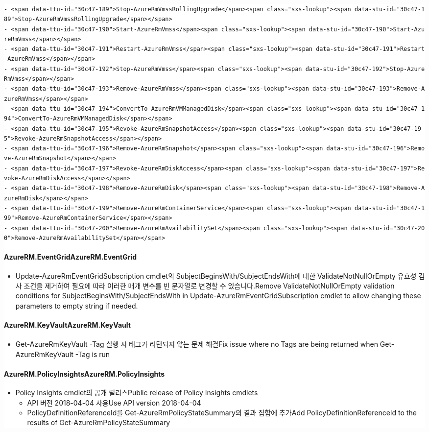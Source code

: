     - <span data-ttu-id="30c47-189">Stop-AzureRmVmssRollingUpgrade</span><span class="sxs-lookup"><span data-stu-id="30c47-189">Stop-AzureRmVmssRollingUpgrade</span></span>
    - <span data-ttu-id="30c47-190">Start-AzureRmVmss</span><span class="sxs-lookup"><span data-stu-id="30c47-190">Start-AzureRmVmss</span></span>
    - <span data-ttu-id="30c47-191">Restart-AzureRmVmss</span><span class="sxs-lookup"><span data-stu-id="30c47-191">Restart-AzureRmVmss</span></span>
    - <span data-ttu-id="30c47-192">Stop-AzureRmVmss</span><span class="sxs-lookup"><span data-stu-id="30c47-192">Stop-AzureRmVmss</span></span>
    - <span data-ttu-id="30c47-193">Remove-AzureRmVmss</span><span class="sxs-lookup"><span data-stu-id="30c47-193">Remove-AzureRmVmss</span></span>
    - <span data-ttu-id="30c47-194">ConvertTo-AzureRmVMManagedDisk</span><span class="sxs-lookup"><span data-stu-id="30c47-194">ConvertTo-AzureRmVMManagedDisk</span></span>
    - <span data-ttu-id="30c47-195">Revoke-AzureRmSnapshotAccess</span><span class="sxs-lookup"><span data-stu-id="30c47-195">Revoke-AzureRmSnapshotAccess</span></span>
    - <span data-ttu-id="30c47-196">Remove-AzureRmSnapshot</span><span class="sxs-lookup"><span data-stu-id="30c47-196">Remove-AzureRmSnapshot</span></span>
    - <span data-ttu-id="30c47-197">Revoke-AzureRmDiskAccess</span><span class="sxs-lookup"><span data-stu-id="30c47-197">Revoke-AzureRmDiskAccess</span></span>
    - <span data-ttu-id="30c47-198">Remove-AzureRmDisk</span><span class="sxs-lookup"><span data-stu-id="30c47-198">Remove-AzureRmDisk</span></span>
    - <span data-ttu-id="30c47-199">Remove-AzureRmContainerService</span><span class="sxs-lookup"><span data-stu-id="30c47-199">Remove-AzureRmContainerService</span></span>
    - <span data-ttu-id="30c47-200">Remove-AzureRmAvailabilitySet</span><span class="sxs-lookup"><span data-stu-id="30c47-200">Remove-AzureRmAvailabilitySet</span></span>

#### <a name="azurermeventgrid"></a><span data-ttu-id="30c47-201">AzureRM.EventGrid</span><span class="sxs-lookup"><span data-stu-id="30c47-201">AzureRM.EventGrid</span></span>
* <span data-ttu-id="30c47-202">Update-AzureRmEventGridSubscription cmdlet의 SubjectBeginsWith/SubjectEndsWith에 대한 ValidateNotNullOrEmpty 유효성 검사 조건을 제거하여 필요에 따라 이러한 매개 변수를 빈 문자열로 변경할 수 있습니다.</span><span class="sxs-lookup"><span data-stu-id="30c47-202">Remove ValidateNotNullOrEmpty validation conditions for SubjectBeginsWith/SubjectEndsWith in Update-AzureRmEventGridSubscription cmdlet to allow changing these parameters to empty string if needed.</span></span>

#### <a name="azurermkeyvault"></a><span data-ttu-id="30c47-203">AzureRM.KeyVault</span><span class="sxs-lookup"><span data-stu-id="30c47-203">AzureRM.KeyVault</span></span>
* <span data-ttu-id="30c47-204">Get-AzureRmKeyVault -Tag 실행 시 태그가 리턴되지 않는 문제 해결</span><span class="sxs-lookup"><span data-stu-id="30c47-204">Fix issue where no Tags are being returned when Get-AzureRmKeyVault -Tag is run</span></span>

#### <a name="azurermpolicyinsights"></a><span data-ttu-id="30c47-205">AzureRM.PolicyInsights</span><span class="sxs-lookup"><span data-stu-id="30c47-205">AzureRM.PolicyInsights</span></span>
* <span data-ttu-id="30c47-206">Policy Insights cmdlet의 공개 릴리스</span><span class="sxs-lookup"><span data-stu-id="30c47-206">Public release of Policy Insights cmdlets</span></span>
    - <span data-ttu-id="30c47-207">API 버전 2018-04-04 사용</span><span class="sxs-lookup"><span data-stu-id="30c47-207">Use API version 2018-04-04</span></span>
    - <span data-ttu-id="30c47-208">PolicyDefinitionReferenceId를 Get-AzureRmPolicyStateSummary의 결과 집합에 추가</span><span class="sxs-lookup"><span data-stu-id="30c47-208">Add PolicyDefinitionReferenceId to the results of Get-AzureRmPolicyStateSummary</span></span>
